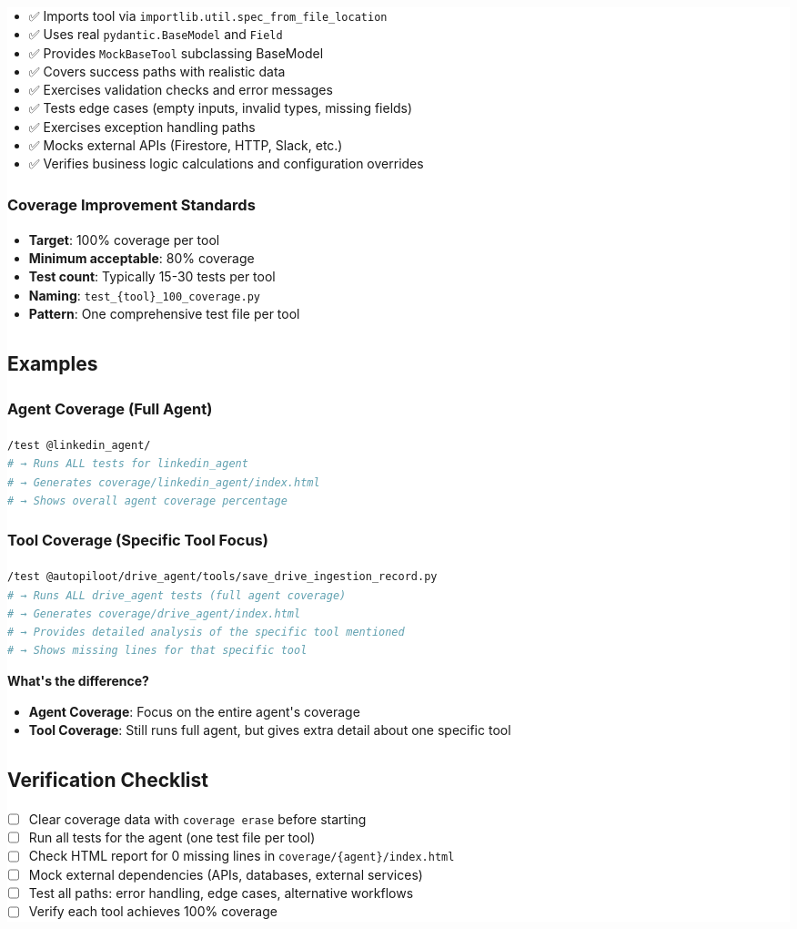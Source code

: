 - ✅ Imports tool via `importlib.util.spec_from_file_location`
- ✅ Uses real `pydantic.BaseModel` and `Field`
- ✅ Provides `MockBaseTool` subclassing BaseModel
- ✅ Covers success paths with realistic data
- ✅ Exercises validation checks and error messages
- ✅ Tests edge cases (empty inputs, invalid types, missing fields)
- ✅ Exercises exception handling paths
- ✅ Mocks external APIs (Firestore, HTTP, Slack, etc.)
- ✅ Verifies business logic calculations and configuration overrides

### Coverage Improvement Standards

- **Target**: 100% coverage per tool
- **Minimum acceptable**: 80% coverage
- **Test count**: Typically 15-30 tests per tool
- **Naming**: `test_{tool}_100_coverage.py`
- **Pattern**: One comprehensive test file per tool

## Examples

### Agent Coverage (Full Agent)

```bash
/test @linkedin_agent/
# → Runs ALL tests for linkedin_agent
# → Generates coverage/linkedin_agent/index.html
# → Shows overall agent coverage percentage
```

### Tool Coverage (Specific Tool Focus)

```bash
/test @autopiloot/drive_agent/tools/save_drive_ingestion_record.py
# → Runs ALL drive_agent tests (full agent coverage)
# → Generates coverage/drive_agent/index.html
# → Provides detailed analysis of the specific tool mentioned
# → Shows missing lines for that specific tool
```

**What's the difference?**

- **Agent Coverage**: Focus on the entire agent's coverage
- **Tool Coverage**: Still runs full agent, but gives extra detail about one specific tool

## Verification Checklist

- [ ] Clear coverage data with `coverage erase` before starting
- [ ] Run all tests for the agent (one test file per tool)
- [ ] Check HTML report for 0 missing lines in `coverage/{agent}/index.html`
- [ ] Mock external dependencies (APIs, databases, external services)
- [ ] Test all paths: error handling, edge cases, alternative workflows
- [ ] Verify each tool achieves 100% coverage
